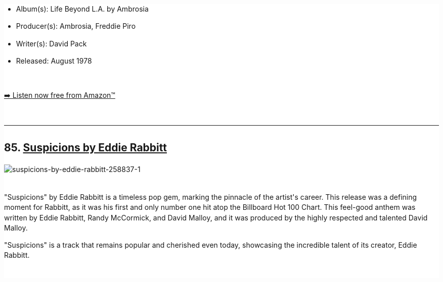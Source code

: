 - Album(s): Life Beyond L.A. by Ambrosia

- Producer(s): Ambrosia, Freddie Piro

- Writer(s): David Pack

- Released: August 1978

<br>

[➡️ Listen now free from Amazon™](https://serp.ly/amazonprime)

<br>

<hr>

## 85. [Suspicions by Eddie Rabbitt](https://serp.ly/amazon/Suspicions+by%C2%A0Eddie%C2%A0Rabbitt?i=digital-music)

<div class="image"><img alt="suspicions-by-eddie-rabbitt-258837-1" height="540" src="https://imagedelivery.net/XRNHhJkVKCwA1q8dBxfEtw/suspicions-by-eddie-rabbitt-258837-1/h=540,fit=pad,background=black"/></div>

<br>

"Suspicions" by Eddie Rabbitt is a timeless pop gem, marking the pinnacle of the artist's career. This release was a defining moment for Rabbitt, as it was his first and only number one hit atop the Billboard Hot 100 Chart. This feel-good anthem was written by Eddie Rabbitt, Randy McCormick, and David Malloy, and it was produced by the highly respected and talented David Malloy.

"Suspicions" is a track that remains popular and cherished even today, showcasing the incredible talent of its creator, Eddie Rabbitt.

<br>

